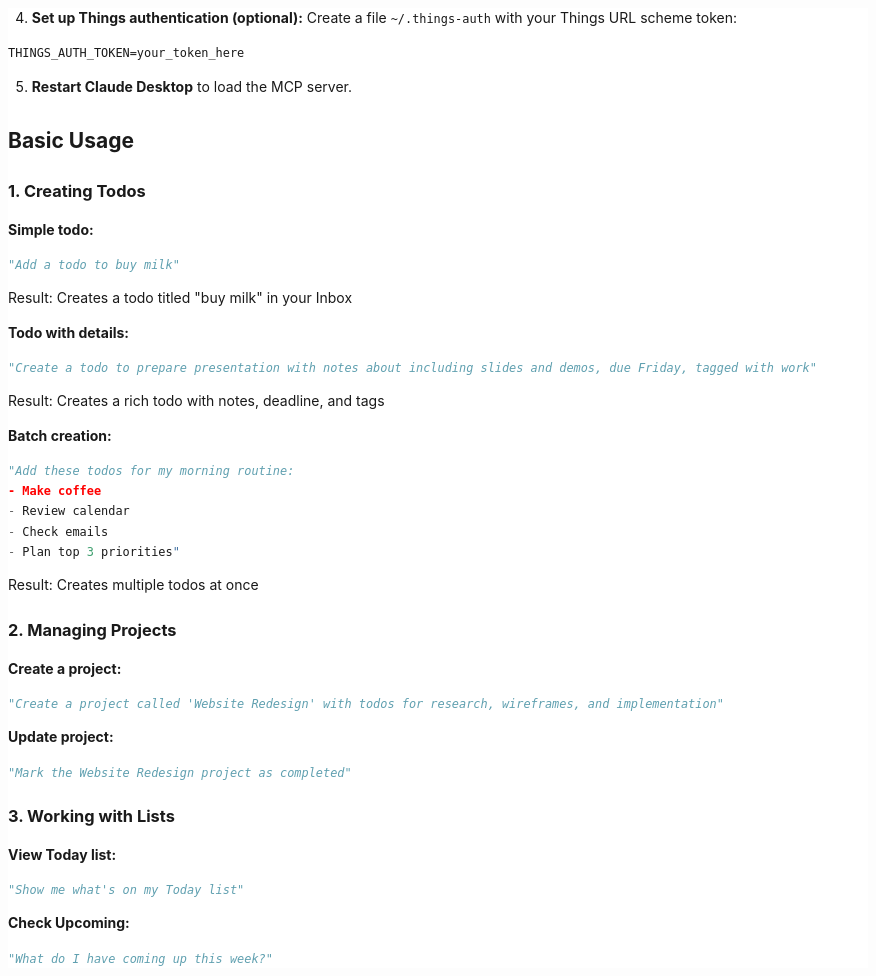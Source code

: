 4. **Set up Things authentication (optional):**
Create a file `~/.things-auth` with your Things URL scheme token:
```
THINGS_AUTH_TOKEN=your_token_here
```

5. **Restart Claude Desktop** to load the MCP server.

## Basic Usage

### 1. Creating Todos

**Simple todo:**
```python
"Add a todo to buy milk"
```
Result: Creates a todo titled "buy milk" in your Inbox

**Todo with details:**
```python
"Create a todo to prepare presentation with notes about including slides and demos, due Friday, tagged with work"
```
Result: Creates a rich todo with notes, deadline, and tags

**Batch creation:**
```python
"Add these todos for my morning routine:
- Make coffee
- Review calendar
- Check emails
- Plan top 3 priorities"
```
Result: Creates multiple todos at once

### 2. Managing Projects

**Create a project:**
```python
"Create a project called 'Website Redesign' with todos for research, wireframes, and implementation"
```

**Update project:**
```python
"Mark the Website Redesign project as completed"
```

### 3. Working with Lists

**View Today list:**
```python
"Show me what's on my Today list"
```

**Check Upcoming:**
```python
"What do I have coming up this week?"
```
